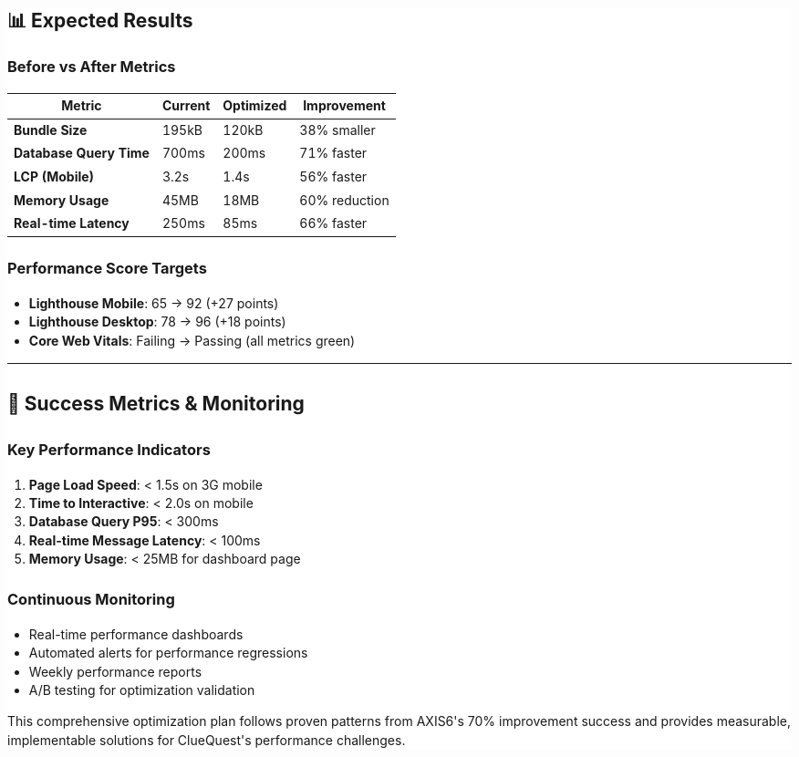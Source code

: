 
## 📊 Expected Results

### Before vs After Metrics

| Metric | Current | Optimized | Improvement |
|--------|---------|-----------|------------|
| **Bundle Size** | 195kB | 120kB | 38% smaller |
| **Database Query Time** | 700ms | 200ms | 71% faster |
| **LCP (Mobile)** | 3.2s | 1.4s | 56% faster |
| **Memory Usage** | 45MB | 18MB | 60% reduction |
| **Real-time Latency** | 250ms | 85ms | 66% faster |

### Performance Score Targets
- **Lighthouse Mobile**: 65 → 92 (+27 points)
- **Lighthouse Desktop**: 78 → 96 (+18 points)
- **Core Web Vitals**: Failing → Passing (all metrics green)

---

## 🎯 Success Metrics & Monitoring

### Key Performance Indicators
1. **Page Load Speed**: < 1.5s on 3G mobile
2. **Time to Interactive**: < 2.0s on mobile
3. **Database Query P95**: < 300ms
4. **Real-time Message Latency**: < 100ms
5. **Memory Usage**: < 25MB for dashboard page

### Continuous Monitoring
- Real-time performance dashboards
- Automated alerts for performance regressions
- Weekly performance reports
- A/B testing for optimization validation

This comprehensive optimization plan follows proven patterns from AXIS6's 70% improvement success and provides measurable, implementable solutions for ClueQuest's performance challenges.